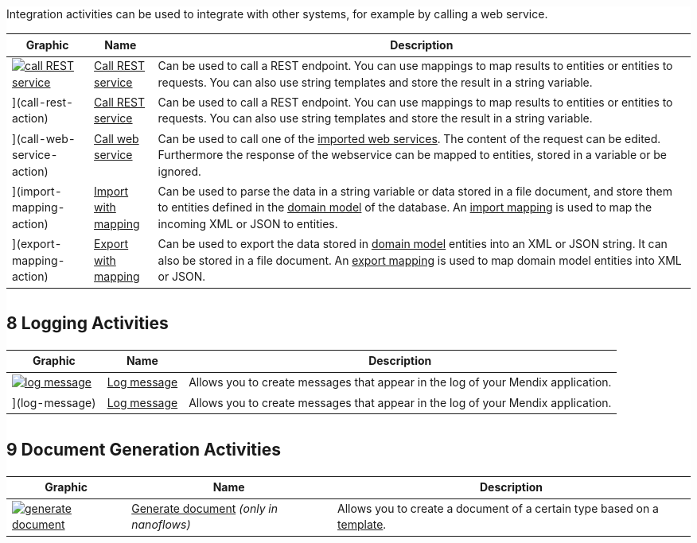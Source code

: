 Integration activities can be used to integrate with other systems, for example by calling a web service.

| Graphic                                                      | Name                                         | Description                                                  |
| ------------------------------------------------------------ | -------------------------------------------- | ------------------------------------------------------------ |
| [![call REST service](/attachments/refguide8/modeling/application-logic/activities/call-rest-service.png)](call-rest-action) | [Call REST service](call-rest-action)        | Can be used to call a REST endpoint. You can use mappings to map results to entities or entities to requests. You can also use string templates and store the result in a string variable. |
](call-rest-action) | [Call REST service](call-rest-action)        | Can be used to call a REST endpoint. You can use mappings to map results to entities or entities to requests. You can also use string templates and store the result in a string variable. || [![call web service action](/attachments/refguide8/modeling/application-logic/activities/call-web-service.png)](call-web-service-action) | [Call web service](call-web-service-action)  | Can be used to call one of the [imported web services](consumed-web-services). The content of the request can be edited. Furthermore the response of the webservice can be mapped to entities, stored in a variable or be ignored. |
](call-web-service-action) | [Call web service](call-web-service-action)  | Can be used to call one of the [imported web services](consumed-web-services). The content of the request can be edited. Furthermore the response of the webservice can be mapped to entities, stored in a variable or be ignored. || [![import with mapping](/attachments/refguide8/modeling/application-logic/activities/import-with-mapping.png)](import-mapping-action) | [Import with mapping](import-mapping-action) | Can be used to parse the data in a string variable or data stored in a file document, and store them to entities defined in the [domain model](domain-model) of the database. An [import mapping](import-mappings) is used to map the incoming XML or JSON to entities. |
](import-mapping-action) | [Import with mapping](import-mapping-action) | Can be used to parse the data in a string variable or data stored in a file document, and store them to entities defined in the [domain model](domain-model) of the database. An [import mapping](import-mappings) is used to map the incoming XML or JSON to entities. || [![export with mapping](/attachments/refguide8/modeling/application-logic/activities/export-with-mapping.png)](export-mapping-action) | [Export with mapping](export-mapping-action) | Can be used to export the data stored in [domain model](domain-model) entities into an XML or JSON string. It can also be stored in a file document. An [export mapping](export-mappings) is used to map domain model entities into XML or JSON. |
](export-mapping-action) | [Export with mapping](export-mapping-action) | Can be used to export the data stored in [domain model](domain-model) entities into an XML or JSON string. It can also be stored in a file document. An [export mapping](export-mappings) is used to map domain model entities into XML or JSON. |
## 8 Logging Activities

| Graphic                                                      | Name                       | Description                                                  |
| ------------------------------------------------------------ | -------------------------- | ------------------------------------------------------------ |
| [![log message](/attachments/refguide8/modeling/application-logic/activities/log-message.png)](log-message) | [Log message](log-message) | Allows you to create messages that appear in the log of your Mendix application. |
](log-message) | [Log message](log-message) | Allows you to create messages that appear in the log of your Mendix application. |
## 9 Document Generation Activities

| Graphic | Name | Description |
| --- | --- | --- |
| [![generate document](/attachments/refguide8/modeling/application-logic/activities/generate-document.png)](generate-document) | [Generate document](generate-document) *(only in nanoflows)* | Allows you to create a document of a certain type based on a [template](document-templates). |](generate-document) | [Generate document](generate-document) *(only in nanoflows)* | Allows you to create a document of a certain type based on a [template](document-templates). |